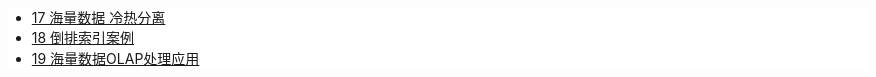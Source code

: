 - [17 海量数据 冷热分离](https://yq.aliyun.com/topic/118 "40cff096e9ed7122c512b35d8561d9c8")
- [18 倒排索引案例](https://yq.aliyun.com/topic/118 "40cff096e9ed7122c512b35d8561d9c8")
- [19 海量数据OLAP处理应用](https://yq.aliyun.com/topic/118 "40cff096e9ed7122c512b35d8561d9c8")
  

